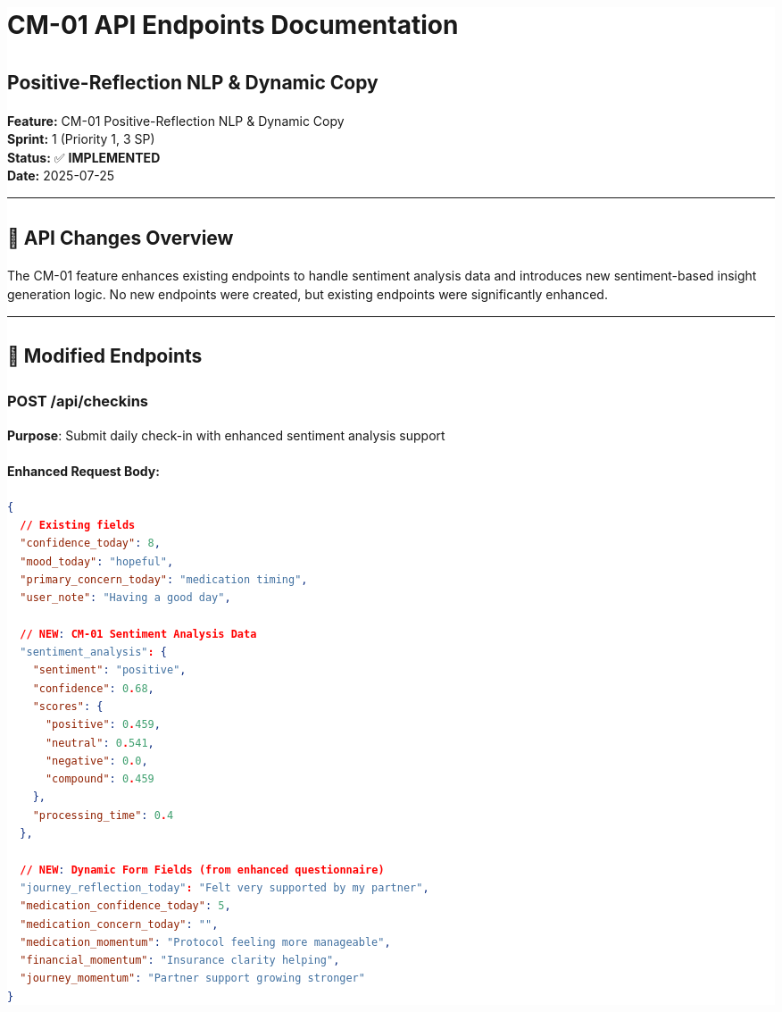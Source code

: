 # CM-01 API Endpoints Documentation
## Positive-Reflection NLP & Dynamic Copy

**Feature:** CM-01 Positive-Reflection NLP & Dynamic Copy  
**Sprint:** 1 (Priority 1, 3 SP)  
**Status:** ✅ **IMPLEMENTED**  
**Date:** 2025-07-25  

---

## 📡 API Changes Overview

The CM-01 feature enhances existing endpoints to handle sentiment analysis data and introduces new sentiment-based insight generation logic. No new endpoints were created, but existing endpoints were significantly enhanced.

---

## 🔄 Modified Endpoints

### **POST /api/checkins**
**Purpose**: Submit daily check-in with enhanced sentiment analysis support

#### **Enhanced Request Body:**
```json
{
  // Existing fields
  "confidence_today": 8,
  "mood_today": "hopeful",
  "primary_concern_today": "medication timing",
  "user_note": "Having a good day",
  
  // NEW: CM-01 Sentiment Analysis Data
  "sentiment_analysis": {
    "sentiment": "positive",
    "confidence": 0.68,
    "scores": {
      "positive": 0.459,
      "neutral": 0.541, 
      "negative": 0.0,
      "compound": 0.459
    },
    "processing_time": 0.4
  },
  
  // NEW: Dynamic Form Fields (from enhanced questionnaire)
  "journey_reflection_today": "Felt very supported by my partner",
  "medication_confidence_today": 5,
  "medication_concern_today": "",
  "medication_momentum": "Protocol feeling more manageable",
  "financial_momentum": "Insurance clarity helping",
  "journey_momentum": "Partner support growing stronger"
}
```
